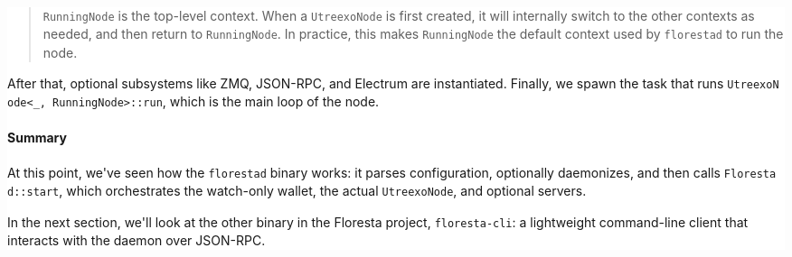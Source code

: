 > `RunningNode` is the top-level context. When a `UtreexoNode` is first created, it will internally switch to the other contexts as needed, and then return to `RunningNode`. In practice, this makes `RunningNode` the default context used by `florestad` to run the node.

After that, optional subsystems like ZMQ, JSON-RPC, and Electrum are instantiated. Finally, we spawn the task that runs `UtreexoNode<_, RunningNode>::run`, which is the main loop of the node.

#### Summary

At this point, we've seen how the `florestad` binary works: it parses configuration, optionally daemonizes, and then calls `Florestad::start`, which orchestrates the watch-only wallet, the actual `UtreexoNode`, and optional servers.

In the next section, we'll look at the other binary in the Floresta project, `floresta-cli`: a lightweight command-line client that interacts with the daemon over JSON-RPC.

